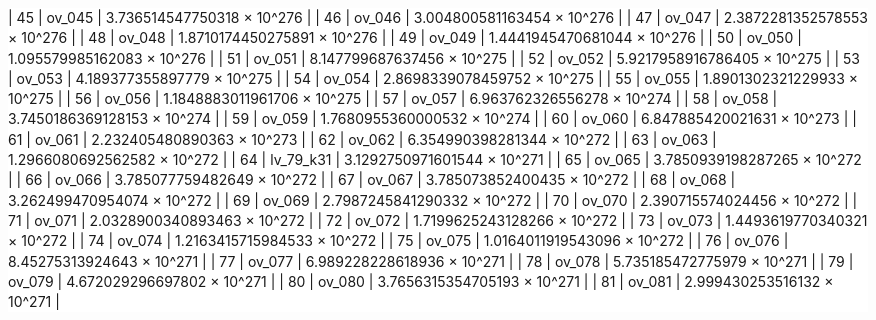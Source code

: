| 45 | ov_045 | 3.736514547750318 × 10^276 |
| 46 | ov_046 | 3.004800581163454 × 10^276 |
| 47 | ov_047 | 2.3872281352578553 × 10^276 |
| 48 | ov_048 | 1.8710174450275891 × 10^276 |
| 49 | ov_049 | 1.4441945470681044 × 10^276 |
| 50 | ov_050 | 1.095579985162083 × 10^276 |
| 51 | ov_051 | 8.147799687637456 × 10^275 |
| 52 | ov_052 | 5.9217958916786405 × 10^275 |
| 53 | ov_053 | 4.189377355897779 × 10^275 |
| 54 | ov_054 | 2.8698339078459752 × 10^275 |
| 55 | ov_055 | 1.8901302321229933 × 10^275 |
| 56 | ov_056 | 1.1848883011961706 × 10^275 |
| 57 | ov_057 | 6.963762326556278 × 10^274 |
| 58 | ov_058 | 3.7450186369128153 × 10^274 |
| 59 | ov_059 | 1.7680955360000532 × 10^274 |
| 60 | ov_060 | 6.847885420021631 × 10^273 |
| 61 | ov_061 | 2.232405480890363 × 10^273 |
| 62 | ov_062 | 6.354990398281344 × 10^272 |
| 63 | ov_063 | 1.2966080692562582 × 10^272 |
| 64 | lv_79_k31 | 3.1292750971601544 × 10^271 |
| 65 | ov_065 | 3.7850939198287265 × 10^272 |
| 66 | ov_066 | 3.785077759482649 × 10^272 |
| 67 | ov_067 | 3.785073852400435 × 10^272 |
| 68 | ov_068 | 3.262499470954074 × 10^272 |
| 69 | ov_069 | 2.7987245841290332 × 10^272 |
| 70 | ov_070 | 2.390715574024456 × 10^272 |
| 71 | ov_071 | 2.0328900340893463 × 10^272 |
| 72 | ov_072 | 1.7199625243128266 × 10^272 |
| 73 | ov_073 | 1.4493619770340321 × 10^272 |
| 74 | ov_074 | 1.2163415715984533 × 10^272 |
| 75 | ov_075 | 1.0164011919543096 × 10^272 |
| 76 | ov_076 | 8.45275313924643 × 10^271 |
| 77 | ov_077 | 6.989228228618936 × 10^271 |
| 78 | ov_078 | 5.735185472775979 × 10^271 |
| 79 | ov_079 | 4.672029296697802 × 10^271 |
| 80 | ov_080 | 3.7656315354705193 × 10^271 |
| 81 | ov_081 | 2.999430253516132 × 10^271 |
